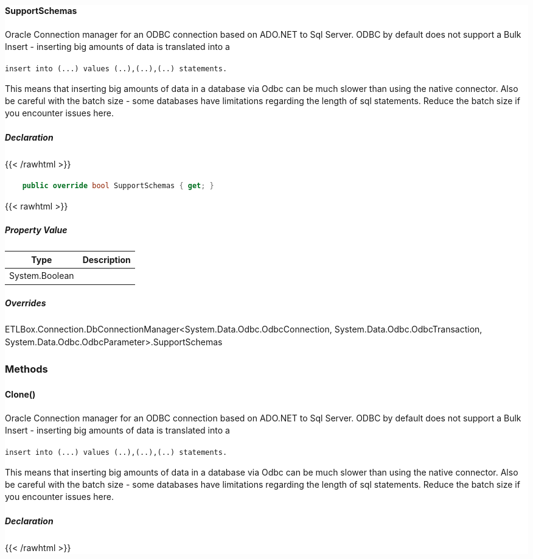   <a id="ETLBox_Connection_OracleOdbcConnectionManager_SupportSchemas_" data-uid="ETLBox.Connection.OracleOdbcConnectionManager.SupportSchemas*"></a>
  <h4 id="ETLBox_Connection_OracleOdbcConnectionManager_SupportSchemas" data-uid="ETLBox.Connection.OracleOdbcConnectionManager.SupportSchemas">SupportSchemas</h4>
  <div class="markdown level1 summary"><p>Oracle Connection manager for an ODBC connection based on ADO.NET to Sql Server.
ODBC by default does not support a Bulk Insert - inserting big amounts of data is translated into a</p>
<pre><code>insert into (...) values (..),(..),(..) statements.</code></pre>
<p>This means that inserting big amounts of data in a database via Odbc can be much slower
than using the native connector.
Also be careful with the batch size - some databases have limitations regarding the length of sql statements.
Reduce the batch size if you encounter issues here.</p>
</div>
  <div class="markdown level1 conceptual"></div>
  <h5 class="declaration">Declaration</h5>
{{< /rawhtml >}}

```C#
    public override bool SupportSchemas { get; }
```

{{< rawhtml >}}
  <h5 class="propertyValue">Property Value</h5>
  <table class="table table-bordered table-striped table-condensed">
    <thead>
      <tr>
        <th>Type</th>
        <th>Description</th>
      </tr>
    </thead>
    <tbody>
      <tr>
        <td><span class="xref">System.Boolean</span></td>
        <td></td>
      </tr>
    </tbody>
  </table>
  <h5 class="overrides">Overrides</h5>
  <div><span class="xref">ETLBox.Connection.DbConnectionManager&lt;System.Data.Odbc.OdbcConnection, System.Data.Odbc.OdbcTransaction, System.Data.Odbc.OdbcParameter&gt;.SupportSchemas</span></div>
  <h3 id="methods">Methods
</h3>
  <a id="ETLBox_Connection_OracleOdbcConnectionManager_Clone_" data-uid="ETLBox.Connection.OracleOdbcConnectionManager.Clone*"></a>
  <h4 id="ETLBox_Connection_OracleOdbcConnectionManager_Clone" data-uid="ETLBox.Connection.OracleOdbcConnectionManager.Clone">Clone()</h4>
  <div class="markdown level1 summary"><p>Oracle Connection manager for an ODBC connection based on ADO.NET to Sql Server.
ODBC by default does not support a Bulk Insert - inserting big amounts of data is translated into a</p>
<pre><code>insert into (...) values (..),(..),(..) statements.</code></pre>
<p>This means that inserting big amounts of data in a database via Odbc can be much slower
than using the native connector.
Also be careful with the batch size - some databases have limitations regarding the length of sql statements.
Reduce the batch size if you encounter issues here.</p>
</div>
  <div class="markdown level1 conceptual"></div>
  <h5 class="declaration">Declaration</h5>
{{< /rawhtml >}}
